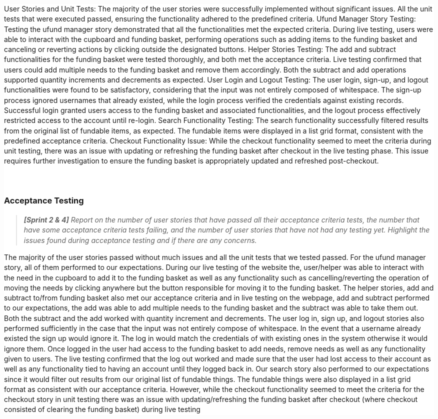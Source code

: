 User Stories and Unit Tests: The majority of the user stories were successfully implemented without significant issues. All the unit tests that were executed passed, ensuring the functionality adhered to the predefined criteria. Ufund Manager Story Testing: Testing the ufund manager story demonstrated that all the functionalities met the expected criteria. During live testing, users were able to interact with the cupboard and funding basket, performing operations such as adding items to the funding basket and canceling or reverting actions by clicking outside the designated buttons. Helper Stories Testing: The add and subtract functionalities for the funding basket were tested thoroughly, and both met the acceptance criteria. Live testing confirmed that users could add multiple needs to the funding basket and remove them accordingly. Both the subtract and add operations supported quantity increments and decrements as expected. User Login and Logout Testing: The user login, sign-up, and logout functionalities were found to be satisfactory, considering that the input was not entirely composed of whitespace. The sign-up process ignored usernames that already existed, while the login process verified the credentials against existing records. Successful login granted users access to the funding basket and associated functionalities, and the logout process effectively restricted access to the account until re-login. Search Functionality Testing: The search functionality successfully filtered results from the original list of fundable items, as expected. The fundable items were displayed in a list grid format, consistent with the predefined acceptance criteria. Checkout Functionality Issue: While the checkout functionality seemed to meet the criteria during unit testing, there was an issue with updating or refreshing the funding basket after checkout in the live testing phase. This issue requires further investigation to ensure the funding basket is appropriately updated and refreshed post-checkout.
</p>

​
​
### Acceptance Testing
> _**[Sprint 2 & 4]** Report on the number of user stories that have passed all their
> acceptance criteria tests, the number that have some acceptance
> criteria tests failing, and the number of user stories that
> have not had any testing yet. Highlight the issues found during
> acceptance testing and if there are any concerns._
​

<p>
The majority of the user stories passed without much issues and all the unit tests that we tested passed. For the ufund manager story, all of them performed to our expectations. During our live testing of the website the, user/helper was able to interact with the need in the cupboard to add it to the funding basket as well as any functionality such as cancelling/reverting the operation of moving the needs by clicking anywhere but the button responsible for moving it to the funding basket. The helper stories, add and subtract to/from funding basket also met our acceptance criteria and in live testing on the webpage, add and subtract performed to our expectations, the add was able to add multiple needs to the funding basket and the subtract was able to take them out. Both the subtract and the add worked with quantity increment and decrements. The user log in, sign up, and logout stories also performed sufficiently in the case that the input was not entirely compose of whitespace. In the event that a username already existed the sign up would ignore it. The log in would match the credentials of with existing ones in the system otherwise it would ignore them. Once logged in the user had access to the funding basket to add needs, remove needs as well as any functionality given to users. The live testing confirmed that the log out worked and made sure that the user had lost access to their account as well as any functionality tied to having an account until they logged back in. Our search story also performed to our expectations since it would filter out results from our original list of fundable things. The fundable things were also displayed in a list grid format as consistent with our acceptance criteria. However, while the checkout functionality seemed to meet the criteria for the checkout story in unit testing there was an issue with updating/refreshing the funding basket after checkout (where checkout consisted of clearing the funding basket) during live testing
</p>
